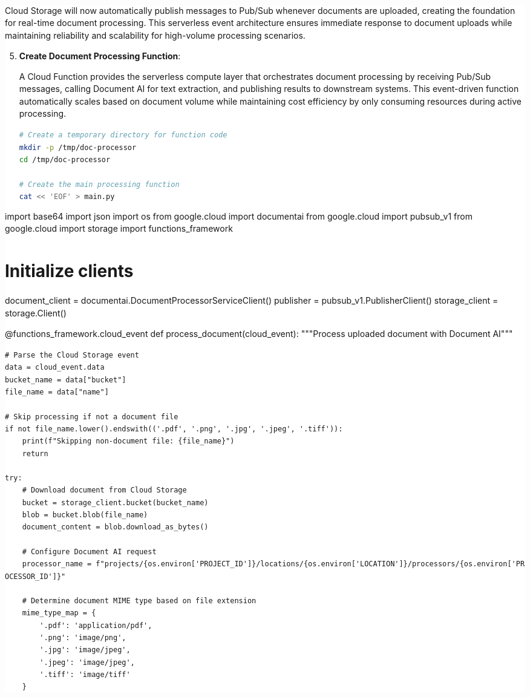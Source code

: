    Cloud Storage will now automatically publish messages to Pub/Sub whenever documents are uploaded, creating the foundation for real-time document processing. This serverless event architecture ensures immediate response to document uploads while maintaining reliability and scalability for high-volume processing scenarios.

5. **Create Document Processing Function**:

   A Cloud Function provides the serverless compute layer that orchestrates document processing by receiving Pub/Sub messages, calling Document AI for text extraction, and publishing results to downstream systems. This event-driven function automatically scales based on document volume while maintaining cost efficiency by only consuming resources during active processing.

   ```bash
   # Create a temporary directory for function code
   mkdir -p /tmp/doc-processor
   cd /tmp/doc-processor
   
   # Create the main processing function
   cat << 'EOF' > main.py
import base64
import json
import os
from google.cloud import documentai
from google.cloud import pubsub_v1
from google.cloud import storage
import functions_framework

# Initialize clients
document_client = documentai.DocumentProcessorServiceClient()
publisher = pubsub_v1.PublisherClient()
storage_client = storage.Client()

@functions_framework.cloud_event
def process_document(cloud_event):
    """Process uploaded document with Document AI"""
    
    # Parse the Cloud Storage event
    data = cloud_event.data
    bucket_name = data["bucket"]
    file_name = data["name"]
    
    # Skip processing if not a document file
    if not file_name.lower().endswith(('.pdf', '.png', '.jpg', '.jpeg', '.tiff')):
        print(f"Skipping non-document file: {file_name}")
        return
    
    try:
        # Download document from Cloud Storage
        bucket = storage_client.bucket(bucket_name)
        blob = bucket.blob(file_name)
        document_content = blob.download_as_bytes()
        
        # Configure Document AI request
        processor_name = f"projects/{os.environ['PROJECT_ID']}/locations/{os.environ['LOCATION']}/processors/{os.environ['PROCESSOR_ID']}"
        
        # Determine document MIME type based on file extension
        mime_type_map = {
            '.pdf': 'application/pdf',
            '.png': 'image/png',
            '.jpg': 'image/jpeg',
            '.jpeg': 'image/jpeg',
            '.tiff': 'image/tiff'
        }
        
   ```